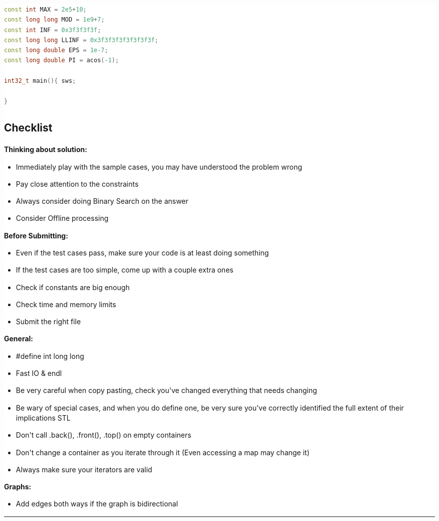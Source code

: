 ```cpp
const int MAX = 2e5+10;
const long long MOD = 1e9+7;
const int INF = 0x3f3f3f3f;
const long long LLINF = 0x3f3f3f3f3f3f3f3f;
const long double EPS = 1e-7;
const long double PI = acos(-1);

int32_t main(){ sws;

}
```

## Checklist

**Thinking about solution:**

- Immediately play with the sample cases, you may have understood the problem wrong

- Pay close attention to the constraints

- Always consider doing Binary Search on the answer

- Consider Offline processing

**Before Submitting:**

- Even if the test cases pass, make sure your code is at least doing something

- If the test cases are too simple, come up with a couple extra ones

- Check if constants are big enough

- Check time and memory limits

- Submit the right file

**General:**

- #define int long long

- Fast IO & endl

- Be very careful when copy pasting, check you've changed everything that needs changing

- Be wary of special cases, and when you do define one, be very sure you've correctly identified the full extent of their implications
STL

- Don't call .back(), .front(), .top() on empty containers

- Don't change a container as you iterate through it (Even accessing a map may change it)

- Always make sure your iterators are valid

**Graphs:**

- Add edges both ways if the graph is bidirectional

---

